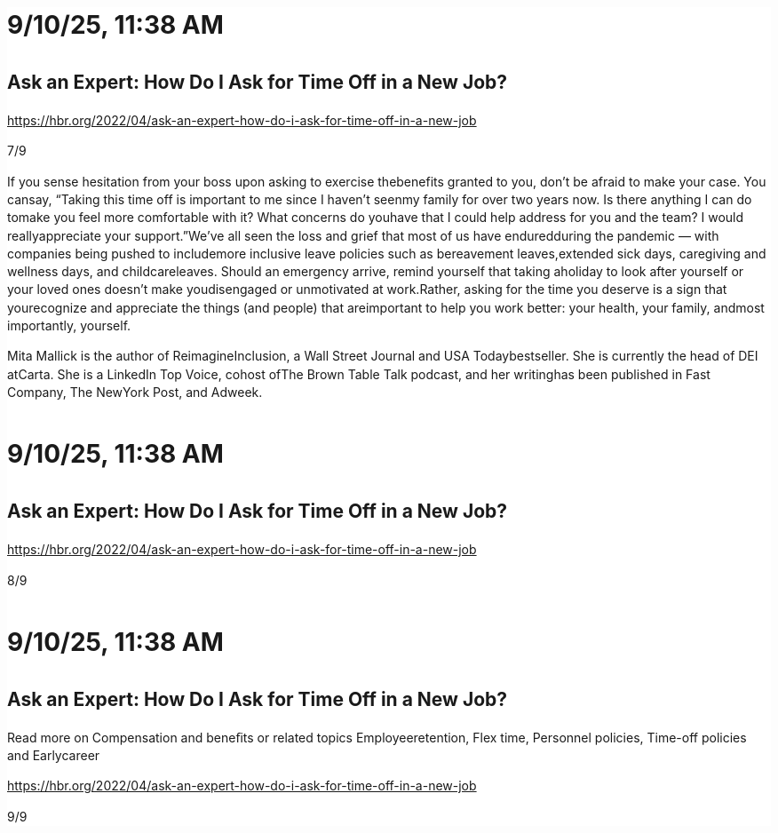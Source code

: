 # 9/10/25, 11:38 AM

## Ask an Expert: How Do I Ask for Time Off in a New Job?

https://hbr.org/2022/04/ask-an-expert-how-do-i-ask-for-time-off-in-a-new-job

7/9

If you sense hesitation from your boss upon asking to exercise thebenefits granted to you, don’t be afraid to make your case. You cansay, “Taking this time off is important to me since I haven’t seenmy family for over two years now. Is there anything I can do tomake you feel more comfortable with it? What concerns do youhave that I could help address for you and the team? I would reallyappreciate your support.”We’ve all seen the loss and grief that most of us have enduredduring the pandemic — with companies being pushed to includemore inclusive leave policies such as bereavement leaves,extended sick days, caregiving and wellness days, and childcareleaves. Should an emergency arrive, remind yourself that taking aholiday to look after yourself or your loved ones doesn’t make youdisengaged or unmotivated at work.Rather, asking for the time you deserve is a sign that yourecognize and appreciate the things (and people) that areimportant to help you work better: your health, your family, andmost importantly, yourself.

Mita Mallick is the author of ReimagineInclusion, a Wall Street Journal and USA Todaybestseller. She is currently the head of DEI atCarta. She is a LinkedIn Top Voice, cohost ofThe Brown Table Talk podcast, and her writinghas been published in Fast Company, The NewYork Post, and Adweek.

# 9/10/25, 11:38 AM

## Ask an Expert: How Do I Ask for Time Off in a New Job?

https://hbr.org/2022/04/ask-an-expert-how-do-i-ask-for-time-off-in-a-new-job

8/9

# 9/10/25, 11:38 AM

## Ask an Expert: How Do I Ask for Time Off in a New Job?

Read more on Compensation and beneﬁts or related topics Employeeretention, Flex time, Personnel policies, Time-off policies and Earlycareer

https://hbr.org/2022/04/ask-an-expert-how-do-i-ask-for-time-off-in-a-new-job

9/9